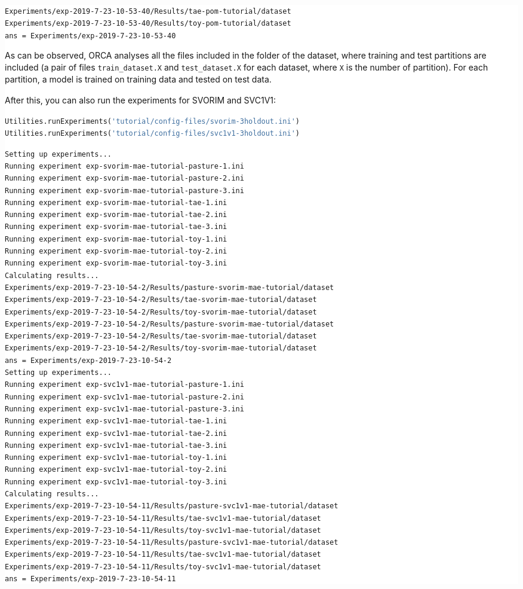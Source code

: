     Experiments/exp-2019-7-23-10-53-40/Results/tae-pom-tutorial/dataset
    Experiments/exp-2019-7-23-10-53-40/Results/toy-pom-tutorial/dataset
    ans = Experiments/exp-2019-7-23-10-53-40


As can be observed, ORCA analyses all the files included in the folder of the dataset, where training and test partitions are included (a pair of files `train_dataset.X` and `test_dataset.X` for each dataset, where `X` is the number of partition). For each partition, a model is trained on training data and tested on test data.

After this, you can also run the experiments for SVORIM and SVC1V1:



```octave
Utilities.runExperiments('tutorial/config-files/svorim-3holdout.ini')
Utilities.runExperiments('tutorial/config-files/svc1v1-3holdout.ini')
```

    Setting up experiments...
    Running experiment exp-svorim-mae-tutorial-pasture-1.ini
    Running experiment exp-svorim-mae-tutorial-pasture-2.ini
    Running experiment exp-svorim-mae-tutorial-pasture-3.ini
    Running experiment exp-svorim-mae-tutorial-tae-1.ini
    Running experiment exp-svorim-mae-tutorial-tae-2.ini
    Running experiment exp-svorim-mae-tutorial-tae-3.ini
    Running experiment exp-svorim-mae-tutorial-toy-1.ini
    Running experiment exp-svorim-mae-tutorial-toy-2.ini
    Running experiment exp-svorim-mae-tutorial-toy-3.ini
    Calculating results...
    Experiments/exp-2019-7-23-10-54-2/Results/pasture-svorim-mae-tutorial/dataset
    Experiments/exp-2019-7-23-10-54-2/Results/tae-svorim-mae-tutorial/dataset
    Experiments/exp-2019-7-23-10-54-2/Results/toy-svorim-mae-tutorial/dataset
    Experiments/exp-2019-7-23-10-54-2/Results/pasture-svorim-mae-tutorial/dataset
    Experiments/exp-2019-7-23-10-54-2/Results/tae-svorim-mae-tutorial/dataset
    Experiments/exp-2019-7-23-10-54-2/Results/toy-svorim-mae-tutorial/dataset
    ans = Experiments/exp-2019-7-23-10-54-2
    Setting up experiments...
    Running experiment exp-svc1v1-mae-tutorial-pasture-1.ini
    Running experiment exp-svc1v1-mae-tutorial-pasture-2.ini
    Running experiment exp-svc1v1-mae-tutorial-pasture-3.ini
    Running experiment exp-svc1v1-mae-tutorial-tae-1.ini
    Running experiment exp-svc1v1-mae-tutorial-tae-2.ini
    Running experiment exp-svc1v1-mae-tutorial-tae-3.ini
    Running experiment exp-svc1v1-mae-tutorial-toy-1.ini
    Running experiment exp-svc1v1-mae-tutorial-toy-2.ini
    Running experiment exp-svc1v1-mae-tutorial-toy-3.ini
    Calculating results...
    Experiments/exp-2019-7-23-10-54-11/Results/pasture-svc1v1-mae-tutorial/dataset
    Experiments/exp-2019-7-23-10-54-11/Results/tae-svc1v1-mae-tutorial/dataset
    Experiments/exp-2019-7-23-10-54-11/Results/toy-svc1v1-mae-tutorial/dataset
    Experiments/exp-2019-7-23-10-54-11/Results/pasture-svc1v1-mae-tutorial/dataset
    Experiments/exp-2019-7-23-10-54-11/Results/tae-svc1v1-mae-tutorial/dataset
    Experiments/exp-2019-7-23-10-54-11/Results/toy-svc1v1-mae-tutorial/dataset
    ans = Experiments/exp-2019-7-23-10-54-11
